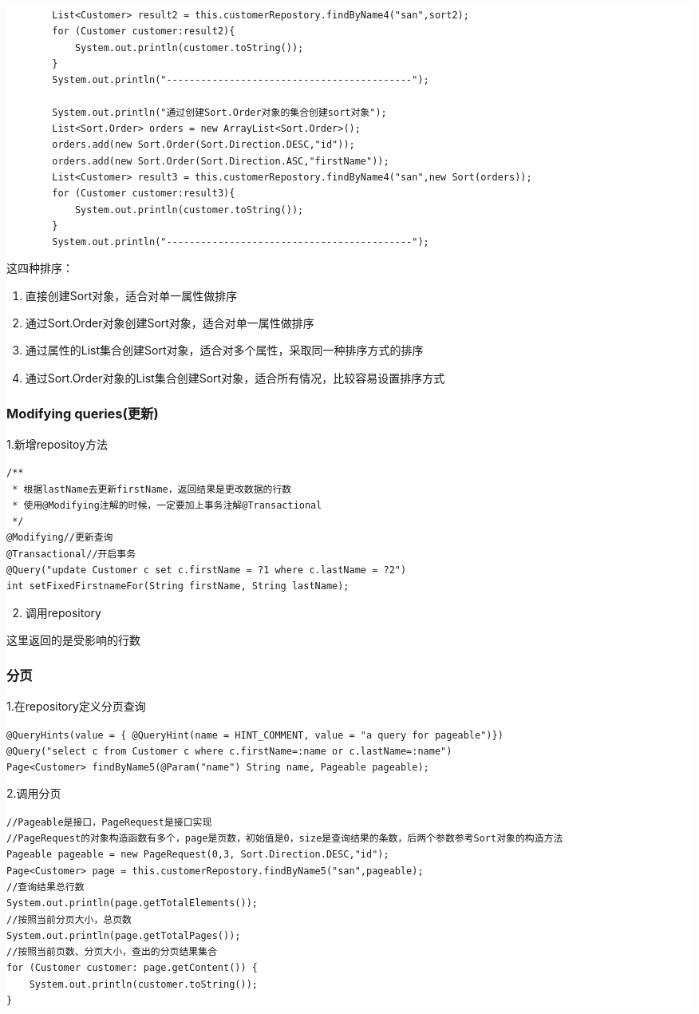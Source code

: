 ``` 
        List<Customer> result2 = this.customerRepostory.findByName4("san",sort2);
        for (Customer customer:result2){
            System.out.println(customer.toString());
        }
        System.out.println("-------------------------------------------");

        System.out.println("通过创建Sort.Order对象的集合创建sort对象");
        List<Sort.Order> orders = new ArrayList<Sort.Order>();
        orders.add(new Sort.Order(Sort.Direction.DESC,"id"));
        orders.add(new Sort.Order(Sort.Direction.ASC,"firstName"));
        List<Customer> result3 = this.customerRepostory.findByName4("san",new Sort(orders));
        for (Customer customer:result3){
            System.out.println(customer.toString());
        }
        System.out.println("-------------------------------------------");
```
这四种排序：

1) 直接创建Sort对象，适合对单一属性做排序

2) 通过Sort.Order对象创建Sort对象，适合对单一属性做排序

3) 通过属性的List集合创建Sort对象，适合对多个属性，采取同一种排序方式的排序

4) 通过Sort.Order对象的List集合创建Sort对象，适合所有情况，比较容易设置排序方式

### Modifying queries(更新)
1.新增repositoy方法
``` 
/**
 * 根据lastName去更新firstName，返回结果是更改数据的行数
 * 使用@Modifying注解的时候，一定要加上事务注解@Transactional
 */
@Modifying//更新查询
@Transactional//开启事务
@Query("update Customer c set c.firstName = ?1 where c.lastName = ?2")
int setFixedFirstnameFor(String firstName, String lastName);
```
2. 调用repository

这里返回的是受影响的行数


### 分页
1.在repository定义分页查询
``` 
@QueryHints(value = { @QueryHint(name = HINT_COMMENT, value = "a query for pageable")})
@Query("select c from Customer c where c.firstName=:name or c.lastName=:name")
Page<Customer> findByName5(@Param("name") String name, Pageable pageable);
```
2.调用分页
``` 
//Pageable是接口，PageRequest是接口实现
//PageRequest的对象构造函数有多个，page是页数，初始值是0，size是查询结果的条数，后两个参数参考Sort对象的构造方法
Pageable pageable = new PageRequest(0,3, Sort.Direction.DESC,"id");
Page<Customer> page = this.customerRepostory.findByName5("san",pageable);
//查询结果总行数
System.out.println(page.getTotalElements());
//按照当前分页大小，总页数
System.out.println(page.getTotalPages());
//按照当前页数、分页大小，查出的分页结果集合
for (Customer customer: page.getContent()) {
    System.out.println(customer.toString());
}
```
